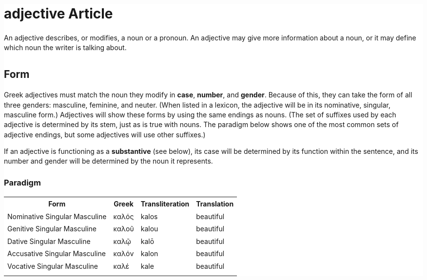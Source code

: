 # adjective Article

An adjective describes, or modifies, a noun or a pronoun.  An adjective may give more information about a noun, or it may define which noun the writer is talking about.  

## Form

Greek adjectives must match the noun they modify in **case**, **number**, and **gender**.  Because of this, they can take the form of all three genders: masculine, feminine, and neuter.  (When listed in a lexicon, the adjective will be in its nominative, singular, masculine form.)   Adjectives will show these forms by using the same endings as nouns.  (The set of suffixes used by each adjective is determined by its stem, just as is true with nouns.  The paradigm below shows one of the most common sets of adjective endings, but some adjectives will use other suffixes.)

If an adjective is functioning as a **substantive** (see below), its case will be determined by its function within the sentence, and its number and gender will be determined by the noun it represents.  

### Paradigm

<table>
  <tr>
    <th>Form</th>
    <th>Greek</th>
    <th>Transliteration</th>
    <th>Translation</th>
  </tr>
  <tr>
    <td>Nominative Singular Masculine</td>
    <td>καλός</td>
    <td>kalos</td>
    <td>beautiful</td>
  </tr>
  <tr>
    <td>Genitive Singular Masculine</td>
    <td>καλοῦ</td>
    <td>kalou</td>
    <td>beautiful</td>
  </tr>
  <tr>
    <td>Dative Singular Masculine</td>
    <td>καλῷ</td>
    <td>kalō</td>
    <td>beautiful</td>
  </tr>
  <tr>
    <td>Accusative Singular Masculine</td>
    <td>καλόν</td>
    <td>kalon</td>
    <td>beautiful</td>
  </tr>
  <tr>
    <td>Vocative Singular Masculine</td>
    <td>καλέ</td>
    <td>kale</td>
    <td>beautiful</td>
  </tr>
  <tr>
    <td></td>
    <td></td>
    <td></td>
    <td></td>
  </tr>